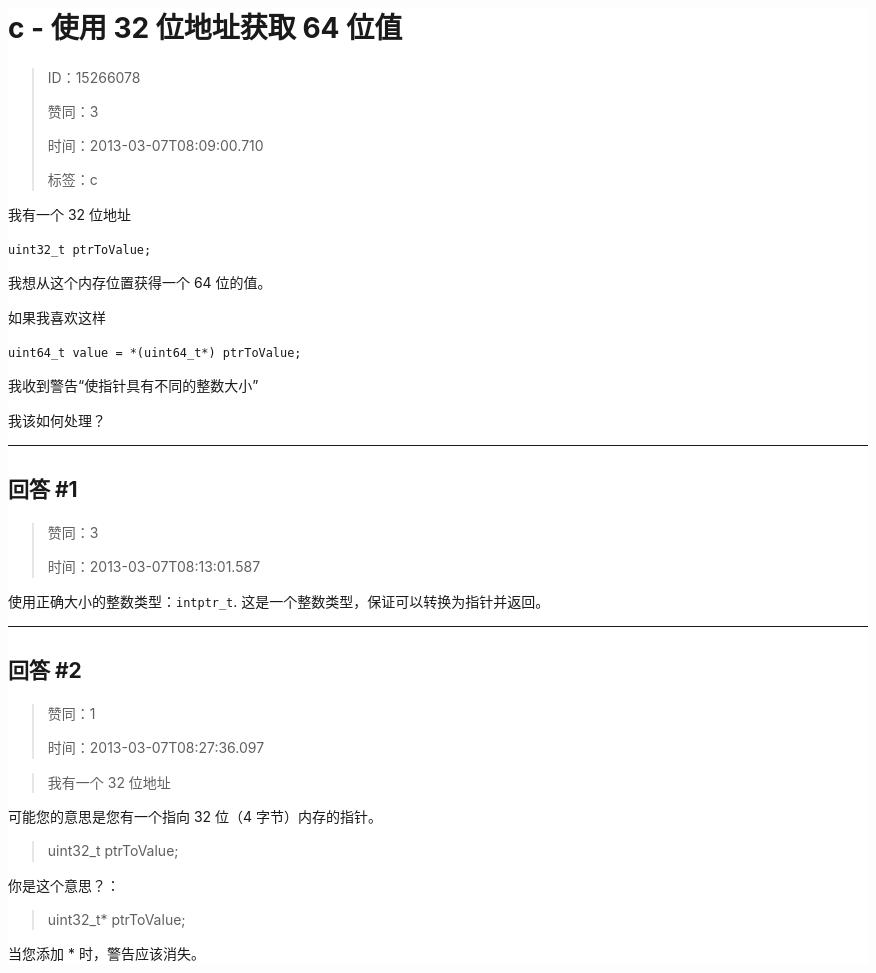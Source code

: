 # c - 使用 32 位地址获取 64 位值

> ID：15266078
> 
> 赞同：3
> 
> 时间：2013-03-07T08:09:00.710
> 
> 标签：c

我有一个 32 位地址

```
uint32_t ptrToValue; 
```

我想从这个内存位置获得一个 64 位的值。

如果我喜欢这样

```
uint64_t value = *(uint64_t*) ptrToValue; 
```

我收到警告“使指针具有不同的整数大小”

我该如何处理？

* * *

## 回答 #1

> 赞同：3
> 
> 时间：2013-03-07T08:13:01.587

使用正确大小的整数类型：`intptr_t`. 这是一个整数类型，保证可以转换为指针并返回。

* * *

## 回答 #2

> 赞同：1
> 
> 时间：2013-03-07T08:27:36.097

> 我有一个 32 位地址

可能您的意思是您有一个指向 32 位（4 字节）内存的指针。

> uint32_t ptrToValue;

你是这个意思？：

> uint32_t* ptrToValue;

当您添加 * 时，警告应该消失。
